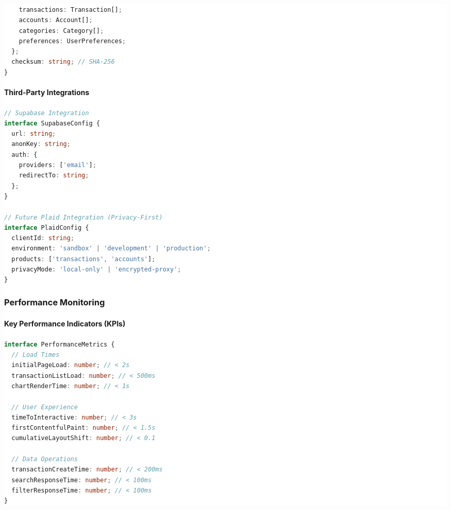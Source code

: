 ```typescript
    transactions: Transaction[];
    accounts: Account[];
    categories: Category[];
    preferences: UserPreferences;
  };
  checksum: string; // SHA-256
}
```

#### **Third-Party Integrations**
```typescript
// Supabase Integration
interface SupabaseConfig {
  url: string;
  anonKey: string;
  auth: {
    providers: ['email'];
    redirectTo: string;
  };
}

// Future Plaid Integration (Privacy-First)
interface PlaidConfig {
  clientId: string;
  environment: 'sandbox' | 'development' | 'production';
  products: ['transactions', 'accounts'];
  privacyMode: 'local-only' | 'encrypted-proxy';
}
```

### **Performance Monitoring**

#### **Key Performance Indicators (KPIs)**
```typescript
interface PerformanceMetrics {
  // Load Times
  initialPageLoad: number; // < 2s
  transactionListLoad: number; // < 500ms
  chartRenderTime: number; // < 1s

  // User Experience
  timeToInteractive: number; // < 3s
  firstContentfulPaint: number; // < 1.5s
  cumulativeLayoutShift: number; // < 0.1

  // Data Operations
  transactionCreateTime: number; // < 200ms
  searchResponseTime: number; // < 100ms
  filterResponseTime: number; // < 100ms
}
```

